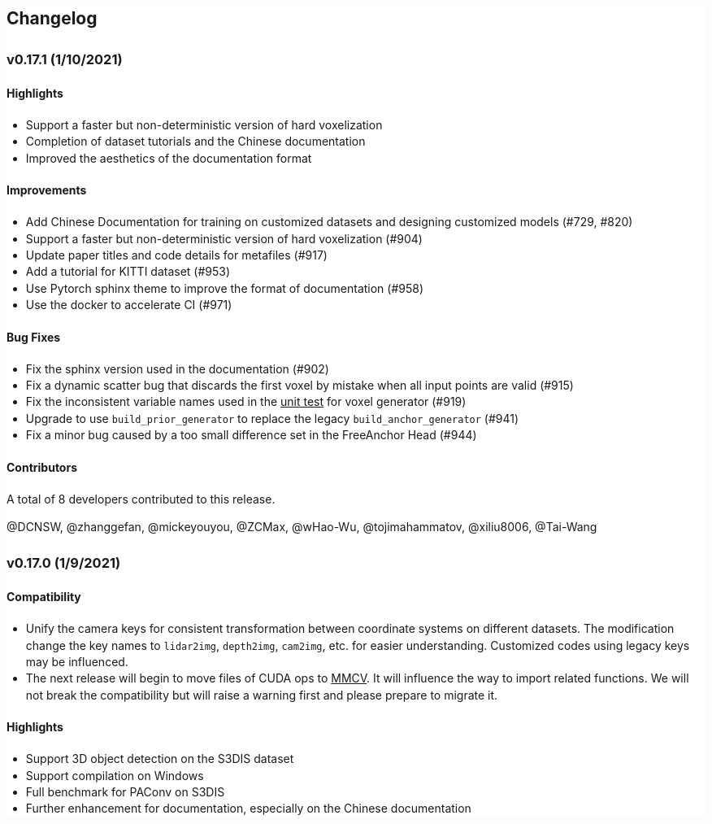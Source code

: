 ## Changelog

### v0.17.1 (1/10/2021)

#### Highlights

- Support a faster but non-deterministic version of hard voxelization
- Completion of dataset tutorials and the Chinese documentation
- Improved the aesthetics of the documentation format

#### Improvements

- Add Chinese Documentation for training on customized datasets and designing customized models (#729, #820)
- Support a faster but non-deterministic version of hard voxelization (#904)
- Update paper titles and code details for metafiles (#917)
- Add a tutorial for KITTI dataset (#953)
- Use Pytorch sphinx theme to improve the format of documentation (#958)
- Use the docker to accelerate CI (#971)

#### Bug Fixes

- Fix the sphinx version used in the documentation (#902)
- Fix a dynamic scatter bug that discards the first voxel by mistake when all input points are valid (#915)
- Fix the inconsistent variable names used in the [unit test](https://github.com/open-mmlab/mmdetection3d/blob/master/tests/test_models/test_voxel_encoder/test_voxel_generator.py) for voxel generator (#919)
- Upgrade to use `build_prior_generator` to replace the legacy `build_anchor_generator` (#941)
- Fix a minor bug caused by a too small difference set in the FreeAnchor Head (#944)

#### Contributors

A total of 8 developers contributed to this release.

@DCNSW, @zhanggefan, @mickeyouyou, @ZCMax, @wHao-Wu, @tojimahammatov, @xiliu8006, @Tai-Wang

### v0.17.0 (1/9/2021)

#### Compatibility

- Unify the camera keys for consistent transformation between coordinate systems on different datasets. The modification change the key names to `lidar2img`, `depth2img`, `cam2img`, etc. for easier understanding. Customized codes using legacy keys may be influenced.
- The next release will begin to move files of CUDA ops to [MMCV](https://github.com/open-mmlab/mmcv). It will influence the way to import related functions. We will not break the compatibility but will raise a warning first and please prepare to migrate it.

#### Highlights

- Support 3D object detection on the S3DIS dataset
- Support compilation on Windows
- Full benchmark for PAConv on S3DIS
- Further enhancement for documentation, especially on the Chinese documentation
